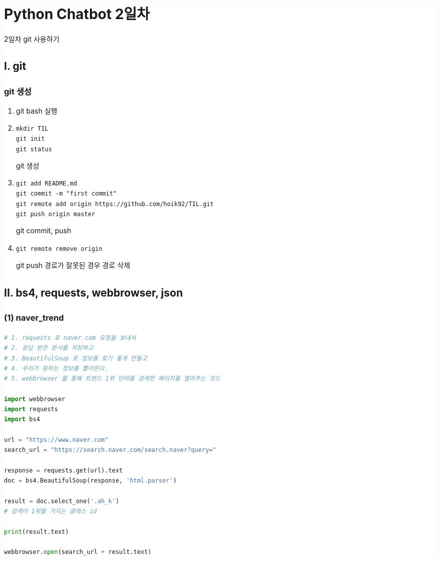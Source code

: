 # Python Chatbot 2일차

2일차 git 사용하기

## I. git

### git 생성

1. git bash 실행

2. ```
   mkdir TIL
   git init
   git status
   ```

   git 생성

3. ```
   git add README.md
   git commit -m "first commit"
   git remote add origin https://github.com/hoik92/TIL.git
   git push origin master
   ```

   git commit, push

4. ```
   git remote remove origin
   ```

   git push 경로가 잘못된 경우 경로 삭제



## II. bs4, requests, webbrowser, json

### (1) naver_trend

```python
# 1. requests 로 naver.com 요청을 보내서
# 2. 응답 받은 문서를 저장하고
# 3. BeautifulSoup 로 정보를 찾기 좋게 만들고
# 4. 우리가 원하는 정보를 뽑아온다.
# 5. webbrowser 를 통해 트렌드 1위 단어를 검색한 페이지를 열어주는 코드

import webbrowser
import requests
import bs4

url = "https://www.naver.com"
search_url = "https://search.naver.com/search.naver?query="

response = requests.get(url).text
doc = bs4.BeautifulSoup(response, 'html.parser')

result = doc.select_one('.ah_k')
# 검색어 1위를 가지는 클래스 id

print(result.text)

webbrowser.open(search_url + result.text)
```
